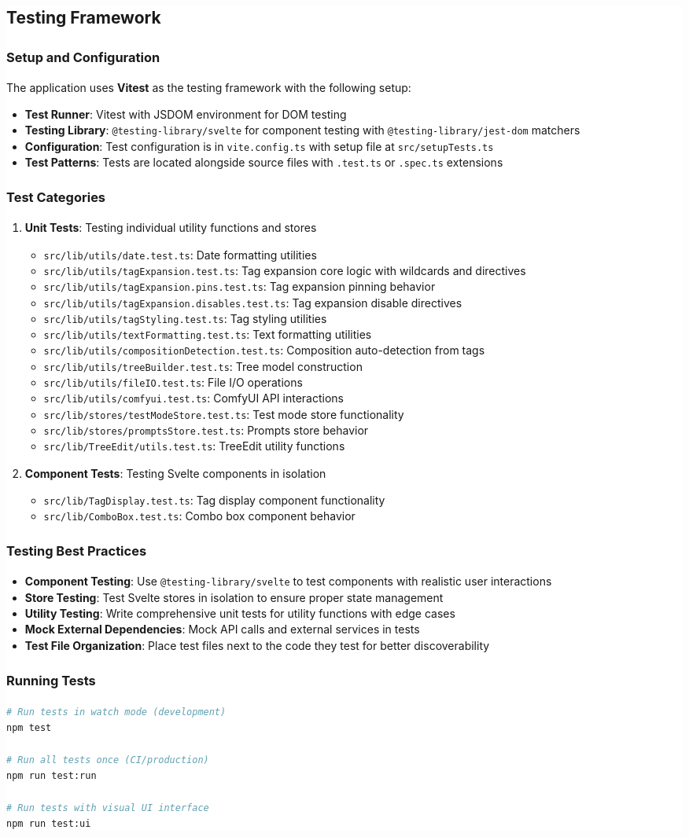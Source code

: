 ## Testing Framework

### Setup and Configuration

The application uses **Vitest** as the testing framework with the following setup:

- **Test Runner**: Vitest with JSDOM environment for DOM testing
- **Testing Library**: `@testing-library/svelte` for component testing with `@testing-library/jest-dom` matchers
- **Configuration**: Test configuration is in `vite.config.ts` with setup file at `src/setupTests.ts`
- **Test Patterns**: Tests are located alongside source files with `.test.ts` or `.spec.ts` extensions

### Test Categories

1. **Unit Tests**: Testing individual utility functions and stores
   - `src/lib/utils/date.test.ts`: Date formatting utilities
   - `src/lib/utils/tagExpansion.test.ts`: Tag expansion core logic with wildcards and directives
   - `src/lib/utils/tagExpansion.pins.test.ts`: Tag expansion pinning behavior
   - `src/lib/utils/tagExpansion.disables.test.ts`: Tag expansion disable directives
   - `src/lib/utils/tagStyling.test.ts`: Tag styling utilities
   - `src/lib/utils/textFormatting.test.ts`: Text formatting utilities
   - `src/lib/utils/compositionDetection.test.ts`: Composition auto-detection from tags
   - `src/lib/utils/treeBuilder.test.ts`: Tree model construction
   - `src/lib/utils/fileIO.test.ts`: File I/O operations
   - `src/lib/utils/comfyui.test.ts`: ComfyUI API interactions
   - `src/lib/stores/testModeStore.test.ts`: Test mode store functionality
   - `src/lib/stores/promptsStore.test.ts`: Prompts store behavior
   - `src/lib/TreeEdit/utils.test.ts`: TreeEdit utility functions

2. **Component Tests**: Testing Svelte components in isolation
   - `src/lib/TagDisplay.test.ts`: Tag display component functionality
   - `src/lib/ComboBox.test.ts`: Combo box component behavior

### Testing Best Practices

- **Component Testing**: Use `@testing-library/svelte` to test components with realistic user interactions
- **Store Testing**: Test Svelte stores in isolation to ensure proper state management
- **Utility Testing**: Write comprehensive unit tests for utility functions with edge cases
- **Mock External Dependencies**: Mock API calls and external services in tests
- **Test File Organization**: Place test files next to the code they test for better discoverability

### Running Tests

```bash
# Run tests in watch mode (development)
npm test

# Run all tests once (CI/production)
npm run test:run

# Run tests with visual UI interface
npm run test:ui
```
